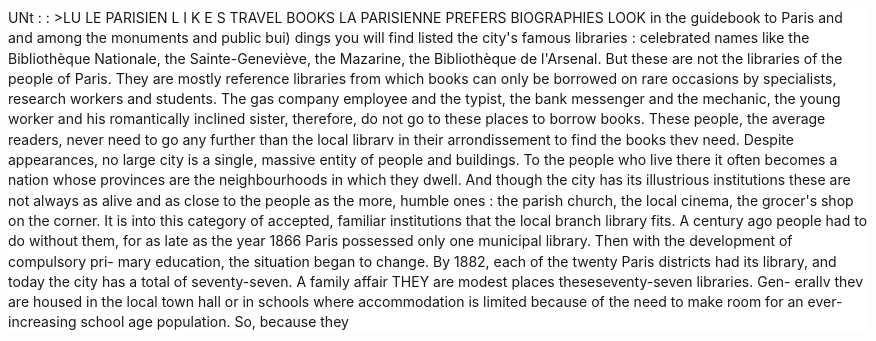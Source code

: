 UNt : : >LU
LE PARISIEN L I K E S
TRAVEL BOOKS
LA PARISIENNE PREFERS
BIOGRAPHIES
LOOK in the guidebook to Paris
and and among the monuments
and public bui) dings you
will find listed the city's famous
libraries : celebrated names like
the Bibliothèque Nationale, the
Sainte-Geneviève, the Mazarine,
the Bibliothèque de l'Arsenal.
But these are not the libraries
of the people of Paris. They are
mostly reference libraries from
which books can only be borrowed
on rare occasions by specialists,
research workers and students.
The gas company employee and
the typist, the bank messenger
and the mechanic, the young
worker and his romantically
inclined sister, therefore, do not
go to these places to borrow
books. These people, the average
readers, never need to go any
further than the local librarv in
their arrondissement to find the
books thev need.
Despite appearances, no large
city is a single, massive entity of
people and buildings. To the
people who live there it often
becomes a nation whose provinces
are the neighbourhoods in which
they dwell. And though the city
has its illustrious institutions
these are not always as alive and
as close to the people as the more,
humble ones : the parish church,
the local cinema, the grocer's shop
on the corner. It is into this
category of accepted, familiar
institutions that the local branch
library fits.
A century ago people had to do
without them, for as late as the
year 1866 Paris possessed only one
municipal library. Then with the
development of compulsory pri-
mary education, the situation
began to change. By 1882, each
of the twenty Paris districts had
its library, and today the city has
a total of seventy-seven.
A family affair
THEY are modest places theseseventy-seven libraries. Gen-
erallv thev are housed in
the local town hall or in schools
where accommodation is limited
because of the need to make room
for an ever-increasing school
age population. So, because they